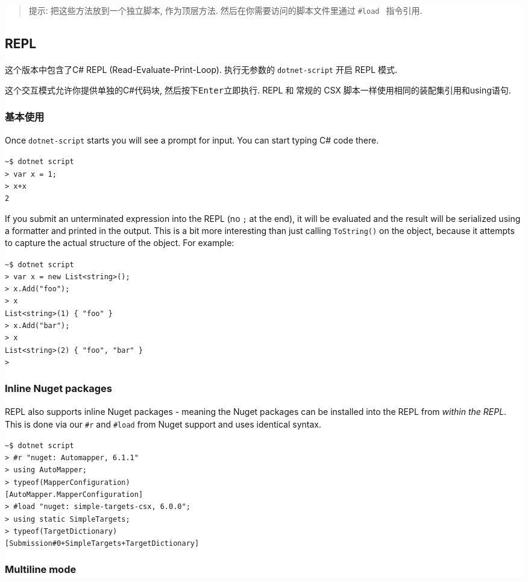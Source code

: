 > 提示: 把这些方法放到一个独立脚本, 作为顶层方法. 然后在你需要访问的脚本文件里通过 `#load ` 指令引用. 


## REPL

这个版本中包含了C# REPL (Read-Evaluate-Print-Loop). 执行无参数的 `dotnet-script` 开启 REPL 模式.

这个交互模式允许你提供单独的C#代码块, 然后按下<kbd>Enter</kbd>立即执行. REPL 和 常规的 CSX 脚本一样使用相同的装配集引用和using语句.

### 基本使用

Once `dotnet-script` starts you will see a prompt for input. You can start typing C# code there.

```
~$ dotnet script
> var x = 1;
> x+x
2
```

If you submit an unterminated expression into the REPL (no `;` at the end), it will be evaluated and the result will be serialized using a formatter and printed in the output. This is a bit more interesting than just calling `ToString()` on the object, because it attempts to capture the actual structure of the object. For example:

```
~$ dotnet script
> var x = new List<string>();
> x.Add("foo");
> x
List<string>(1) { "foo" }
> x.Add("bar");
> x
List<string>(2) { "foo", "bar" }
>
```

### Inline Nuget packages

REPL also supports inline Nuget packages - meaning the Nuget packages can be installed into the REPL from *within the REPL*. This is done via our `#r` and `#load` from Nuget support and uses identical syntax.

```
~$ dotnet script
> #r "nuget: Automapper, 6.1.1"
> using AutoMapper;
> typeof(MapperConfiguration)
[AutoMapper.MapperConfiguration]
> #load "nuget: simple-targets-csx, 6.0.0";
> using static SimpleTargets;
> typeof(TargetDictionary)
[Submission#0+SimpleTargets+TargetDictionary]
```

### Multiline mode
